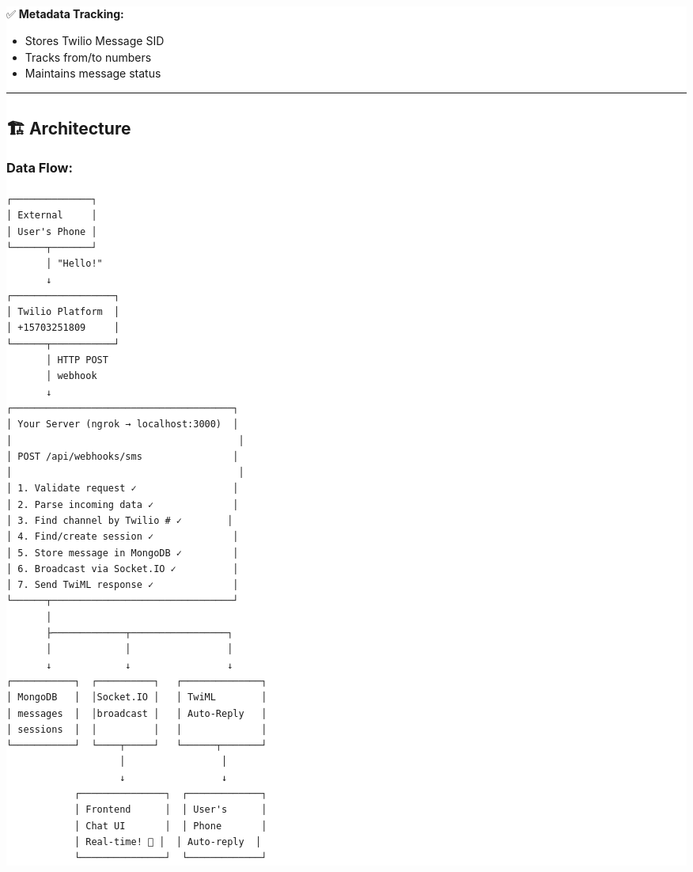 ✅ **Metadata Tracking:**
- Stores Twilio Message SID
- Tracks from/to numbers
- Maintains message status

---

## 🏗️ **Architecture**

### **Data Flow:**

```
┌──────────────┐
│ External     │
│ User's Phone │
└──────┬───────┘
       │ "Hello!"
       ↓
┌──────────────────┐
│ Twilio Platform  │
│ +15703251809     │
└──────┬───────────┘
       │ HTTP POST
       │ webhook
       ↓
┌───────────────────────────────────────┐
│ Your Server (ngrok → localhost:3000)  │
│                                        │
│ POST /api/webhooks/sms                │
│                                        │
│ 1. Validate request ✓                 │
│ 2. Parse incoming data ✓              │
│ 3. Find channel by Twilio # ✓        │
│ 4. Find/create session ✓              │
│ 5. Store message in MongoDB ✓         │
│ 6. Broadcast via Socket.IO ✓          │
│ 7. Send TwiML response ✓              │
└──────┬────────────────────────────────┘
       │
       ├─────────────┬─────────────────┐
       │             │                 │
       ↓             ↓                 ↓
┌───────────┐  ┌──────────┐   ┌──────────────┐
│ MongoDB   │  │Socket.IO │   │ TwiML        │
│ messages  │  │broadcast │   │ Auto-Reply   │
│ sessions  │  │          │   │              │
└───────────┘  └────┬─────┘   └──────┬───────┘
                    │                 │
                    ↓                 ↓
            ┌───────────────┐  ┌─────────────┐
            │ Frontend      │  │ User's      │
            │ Chat UI       │  │ Phone       │
            │ Real-time! 💬 │  │ Auto-reply  │
            └───────────────┘  └─────────────┘
```
